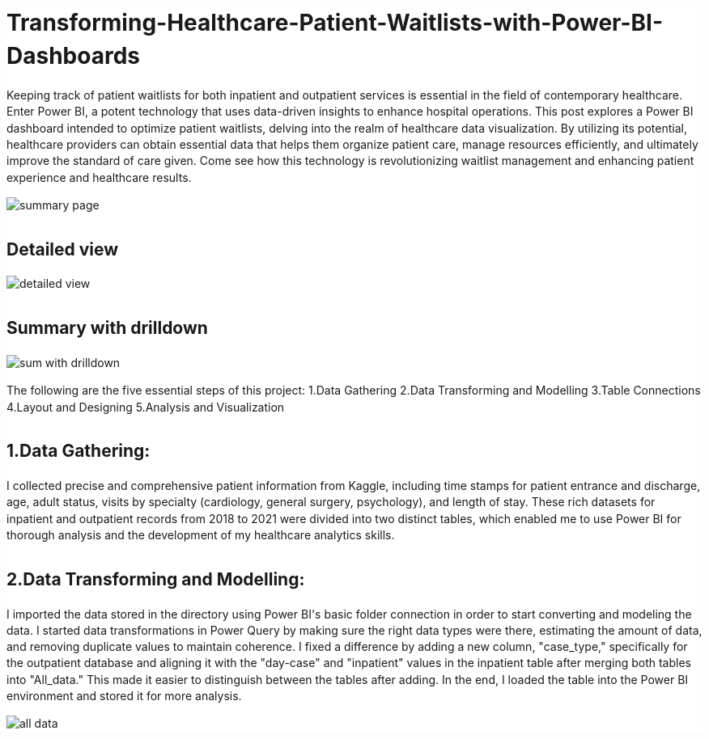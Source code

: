 # Transforming-Healthcare-Patient-Waitlists-with-Power-BI-Dashboards


Keeping track of patient waitlists for both inpatient and outpatient services is essential in the field of contemporary healthcare. Enter Power BI, a potent technology that uses data-driven insights to enhance hospital operations. This post explores a Power BI dashboard intended to optimize patient waitlists, delving into the realm of healthcare data visualization. By utilizing its potential, healthcare providers can obtain essential data that helps them organize patient care, manage resources efficiently, and ultimately improve the standard of care given. Come see how this technology is revolutionizing waitlist management and enhancing patient experience and healthcare results.

![summary page](https://github.com/Bhimashankark/Transforming-Healthcare-Patient-Waitlists-with-Power-BI-Dashboards/assets/124131684/e395ef63-3ec1-49d3-9ff4-6c71522a514c)


## Detailed view

![detailed view](https://github.com/Bhimashankark/Transforming-Healthcare-Patient-Waitlists-with-Power-BI-Dashboards/assets/124131684/fd7fe9c6-ba31-496c-9af2-9be662ce495a)


## Summary with drilldown 
![sum with drilldown](https://github.com/Bhimashankark/Transforming-Healthcare-Patient-Waitlists-with-Power-BI-Dashboards/assets/124131684/265c63d0-56a0-476d-81c9-ec08963659d4)


The following are the five essential steps of this project:
1.Data Gathering
2.Data Transforming and Modelling
3.Table Connections
4.Layout and Designing
5.Analysis and Visualization

## 1.Data Gathering:
I collected precise and comprehensive patient information from Kaggle, including time stamps for patient entrance and discharge, age, adult status, visits by specialty (cardiology, general surgery, psychology), and length of stay. These rich datasets for inpatient and outpatient records from 2018 to 2021 were divided into two distinct tables, which enabled me to use Power BI for thorough analysis and the development of my healthcare analytics skills.

## 2.Data Transforming and Modelling:
I imported the data stored in the directory using Power BI's basic folder connection in order to start converting and modeling the data. I started data transformations in Power Query by making sure the right data types were there, estimating the amount of data, and removing duplicate values to maintain coherence. I fixed a difference by adding a new column, "case_type," specifically for the outpatient database and aligning it with the "day-case" and "inpatient" values in the inpatient table after merging both tables into "All_data." This made it easier to distinguish between the tables after adding. In the end, I loaded the table into the Power BI environment and stored it for more analysis.

![all data](https://github.com/Bhimashankark/Transforming-Healthcare-Patient-Waitlists-with-Power-BI-Dashboards/assets/124131684/6a3377f2-18a4-4ae7-9555-ab8c02390457)
